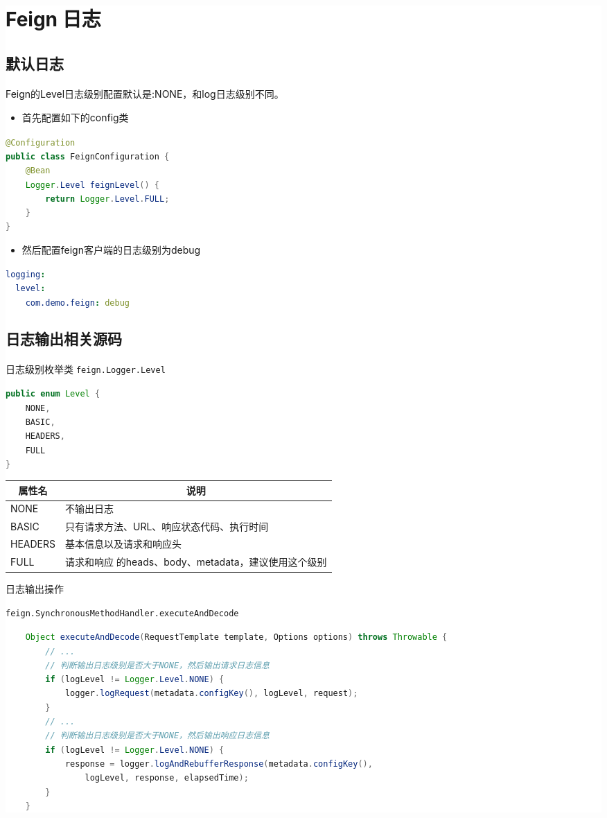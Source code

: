 # Feign 日志

## 默认日志
Feign的Level日志级别配置默认是:NONE，和log日志级别不同。

- 首先配置如下的config类
```java
@Configuration
public class FeignConfiguration {
    @Bean
    Logger.Level feignLevel() {
        return Logger.Level.FULL;
    }
}
```

- 然后配置feign客户端的日志级别为debug
```yaml
logging:
  level:
    com.demo.feign: debug
```

## 日志输出相关源码

日志级别枚举类 `feign.Logger.Level`
```java
public enum Level {
    NONE,
    BASIC,
    HEADERS,
    FULL
}
```

| 属性名  | 说明                                                 |
| ------- | ---------------------------------------------------- |
| NONE    | 不输出日志                                           |
| BASIC   | 只有请求方法、URL、响应状态代码、执行时间            |
| HEADERS | 基本信息以及请求和响应头                             |
| FULL    | 请求和响应 的heads、body、metadata，建议使用这个级别 |

日志输出操作

`feign.SynchronousMethodHandler.executeAndDecode`
```java
    Object executeAndDecode(RequestTemplate template, Options options) throws Throwable {
        // ...
        // 判断输出日志级别是否大于NONE，然后输出请求日志信息
        if (logLevel != Logger.Level.NONE) {
            logger.logRequest(metadata.configKey(), logLevel, request);
        }
        // ...
        // 判断输出日志级别是否大于NONE，然后输出响应日志信息
        if (logLevel != Logger.Level.NONE) {
            response = logger.logAndRebufferResponse(metadata.configKey(), 
                logLevel, response, elapsedTime);
        }
    }
```
